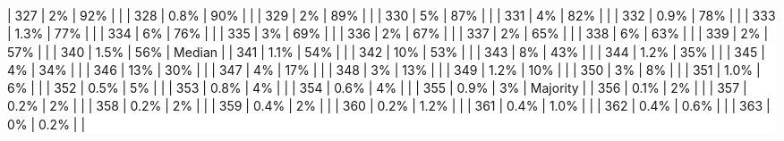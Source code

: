 | 327 | 2% | 92% |  |
| 328 | 0.8% | 90% |  |
| 329 | 2% | 89% |  |
| 330 | 5% | 87% |  |
| 331 | 4% | 82% |  |
| 332 | 0.9% | 78% |  |
| 333 | 1.3% | 77% |  |
| 334 | 6% | 76% |  |
| 335 | 3% | 69% |  |
| 336 | 2% | 67% |  |
| 337 | 2% | 65% |  |
| 338 | 6% | 63% |  |
| 339 | 2% | 57% |  |
| 340 | 1.5% | 56% | Median |
| 341 | 1.1% | 54% |  |
| 342 | 10% | 53% |  |
| 343 | 8% | 43% |  |
| 344 | 1.2% | 35% |  |
| 345 | 4% | 34% |  |
| 346 | 13% | 30% |  |
| 347 | 4% | 17% |  |
| 348 | 3% | 13% |  |
| 349 | 1.2% | 10% |  |
| 350 | 3% | 8% |  |
| 351 | 1.0% | 6% |  |
| 352 | 0.5% | 5% |  |
| 353 | 0.8% | 4% |  |
| 354 | 0.6% | 4% |  |
| 355 | 0.9% | 3% | Majority |
| 356 | 0.1% | 2% |  |
| 357 | 0.2% | 2% |  |
| 358 | 0.2% | 2% |  |
| 359 | 0.4% | 2% |  |
| 360 | 0.2% | 1.2% |  |
| 361 | 0.4% | 1.0% |  |
| 362 | 0.4% | 0.6% |  |
| 363 | 0% | 0.2% |  |